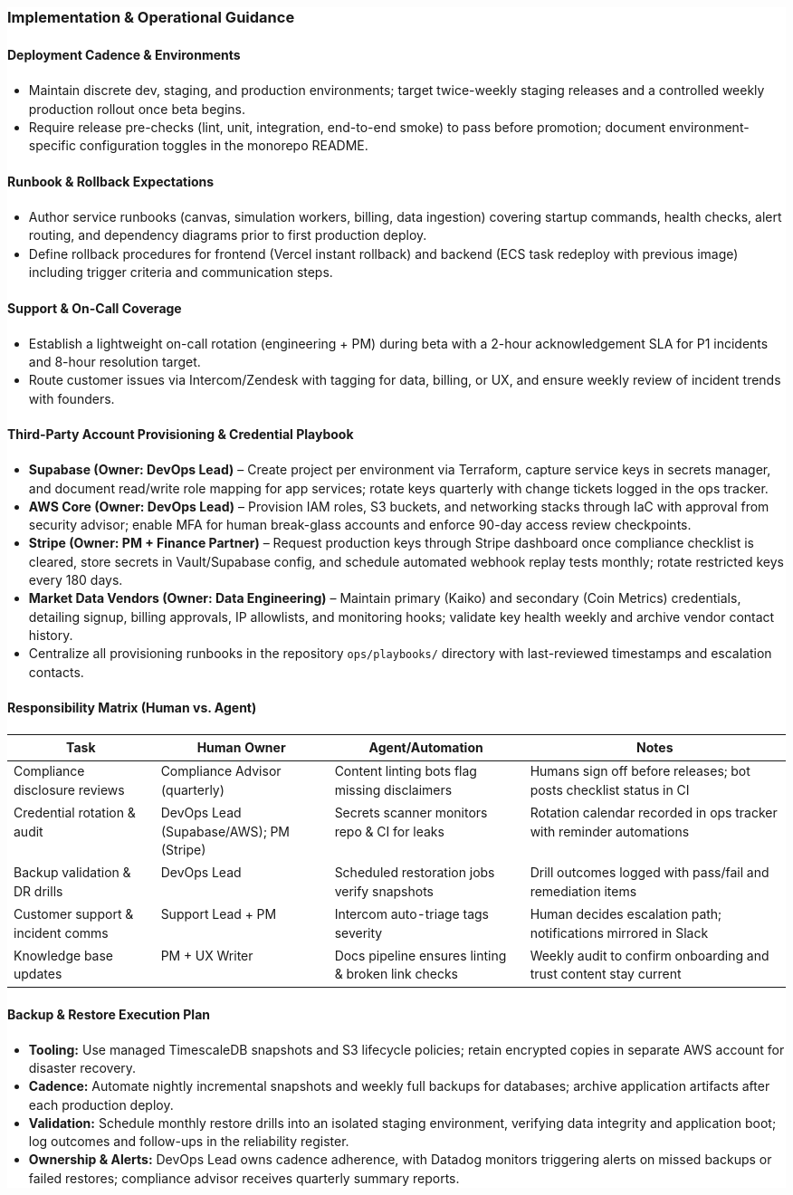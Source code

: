 ### Implementation & Operational Guidance
#### Deployment Cadence & Environments
- Maintain discrete dev, staging, and production environments; target twice-weekly staging releases and a controlled weekly production rollout once beta begins.
- Require release pre-checks (lint, unit, integration, end-to-end smoke) to pass before promotion; document environment-specific configuration toggles in the monorepo README.

#### Runbook & Rollback Expectations
- Author service runbooks (canvas, simulation workers, billing, data ingestion) covering startup commands, health checks, alert routing, and dependency diagrams prior to first production deploy.
- Define rollback procedures for frontend (Vercel instant rollback) and backend (ECS task redeploy with previous image) including trigger criteria and communication steps.

#### Support & On-Call Coverage
- Establish a lightweight on-call rotation (engineering + PM) during beta with a 2-hour acknowledgement SLA for P1 incidents and 8-hour resolution target.
- Route customer issues via Intercom/Zendesk with tagging for data, billing, or UX, and ensure weekly review of incident trends with founders.

#### Third-Party Account Provisioning & Credential Playbook
- **Supabase (Owner: DevOps Lead)** – Create project per environment via Terraform, capture service keys in secrets manager, and document read/write role mapping for app services; rotate keys quarterly with change tickets logged in the ops tracker.
- **AWS Core (Owner: DevOps Lead)** – Provision IAM roles, S3 buckets, and networking stacks through IaC with approval from security advisor; enable MFA for human break-glass accounts and enforce 90-day access review checkpoints.
- **Stripe (Owner: PM + Finance Partner)** – Request production keys through Stripe dashboard once compliance checklist is cleared, store secrets in Vault/Supabase config, and schedule automated webhook replay tests monthly; rotate restricted keys every 180 days.
- **Market Data Vendors (Owner: Data Engineering)** – Maintain primary (Kaiko) and secondary (Coin Metrics) credentials, detailing signup, billing approvals, IP allowlists, and monitoring hooks; validate key health weekly and archive vendor contact history.
- Centralize all provisioning runbooks in the repository `ops/playbooks/` directory with last-reviewed timestamps and escalation contacts.

#### Responsibility Matrix (Human vs. Agent)
| Task | Human Owner | Agent/Automation | Notes |
| --- | --- | --- | --- |
| Compliance disclosure reviews | Compliance Advisor (quarterly) | Content linting bots flag missing disclaimers | Humans sign off before releases; bot posts checklist status in CI |
| Credential rotation & audit | DevOps Lead (Supabase/AWS); PM (Stripe) | Secrets scanner monitors repo & CI for leaks | Rotation calendar recorded in ops tracker with reminder automations |
| Backup validation & DR drills | DevOps Lead | Scheduled restoration jobs verify snapshots | Drill outcomes logged with pass/fail and remediation items |
| Customer support & incident comms | Support Lead + PM | Intercom auto-triage tags severity | Human decides escalation path; notifications mirrored in Slack |
| Knowledge base updates | PM + UX Writer | Docs pipeline ensures linting & broken link checks | Weekly audit to confirm onboarding and trust content stay current |

#### Backup & Restore Execution Plan
- **Tooling:** Use managed TimescaleDB snapshots and S3 lifecycle policies; retain encrypted copies in separate AWS account for disaster recovery.
- **Cadence:** Automate nightly incremental snapshots and weekly full backups for databases; archive application artifacts after each production deploy.
- **Validation:** Schedule monthly restore drills into an isolated staging environment, verifying data integrity and application boot; log outcomes and follow-ups in the reliability register.
- **Ownership & Alerts:** DevOps Lead owns cadence adherence, with Datadog monitors triggering alerts on missed backups or failed restores; compliance advisor receives quarterly summary reports.
